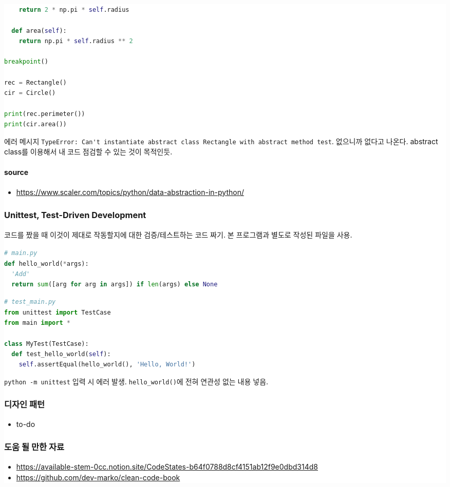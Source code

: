 ```python
    return 2 * np.pi * self.radius

  def area(self):
    return np.pi * self.radius ** 2

breakpoint()

rec = Rectangle()
cir = Circle()

print(rec.perimeter())
print(cir.area())
```

에러 메시지 `TypeError: Can't instantiate abstract class Rectangle with abstract method test`. 없으니까 없다고 나온다. abstract class를 이용해서 내 코드 점검할 수 있는 것이 목적인듯.

#### source
- https://www.scaler.com/topics/python/data-abstraction-in-python/

### Unittest, Test-Driven Development
코드를 짰을 때 이것이 제대로 작동할지에 대한 검증/테스트하는 코드 짜기. 본 프로그램과 별도로 작성된 파일을 사용.

```python
# main.py
def hello_world(*args):
  'Add'
  return sum([arg for arg in args]) if len(args) else None
```

```python
# test_main.py
from unittest import TestCase
from main import *

class MyTest(TestCase):
  def test_hello_world(self):
    self.assertEqual(hello_world(), 'Hello, World!')
```
`python -m unittest` 입력 시 에러 발생. `hello_world()`에 전혀 연관성 없는 내용 넣음.

### 디자인 패턴
- to-do

### 도움 될 만한 자료
- https://available-stem-0cc.notion.site/CodeStates-b64f0788d8cf4151ab12f9e0dbd314d8
- https://github.com/dev-marko/clean-code-book